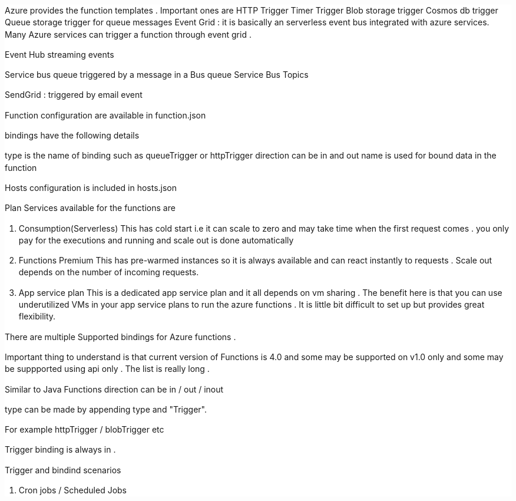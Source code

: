 Azure provides the function templates . Important ones are 
HTTP Trigger 
Timer Trigger 
Blob storage trigger 
Cosmos db trigger 
Queue storage trigger for queue messages 
Event Grid : it is basically an serverless event bus integrated 
with azure services.
Many Azure services can trigger a function through event grid .

Event Hub  streaming events 

Service bus queue triggered by a message in a Bus queue 
Service Bus Topics 

SendGrid : triggered by email event 



Function configuration  are available in function.json

bindings have the following details 

type is the name of binding such as queueTrigger or httpTrigger
direction can be in and out 
name is used for bound data in the function 


Hosts configuration is included in hosts.json

Plan Services available for the functions are 
1. Consumption(Serverless) 
This has cold start i.e it can scale to zero and may take time when the first request comes . you only pay for the executions and running and scale out is done automatically 
2. Functions Premium 
This has pre-warmed instances so it is always available and can react instantly to requests . 
Scale out depends on the number of incoming requests. 

3. App service plan 
This is a dedicated app service plan and it all depends on vm sharing . 
The benefit here is that you can use underutilized VMs in your app service plans to run the azure functions . 
It is little bit difficult to set up but provides great flexibility.

There are multiple Supported bindings for Azure functions .

Important thing to understand is that current version of Functions is 4.0 and some may be supported on v1.0 only and some may be suppported using api only . The list is really long . 

Similar to Java Functions direction can be in / out / inout 

type can be made by appending type and "Trigger".

For example httpTrigger / blobTrigger etc 

Trigger binding is always in .

Trigger and bindind scenarios 
1. Cron jobs / Scheduled Jobs
